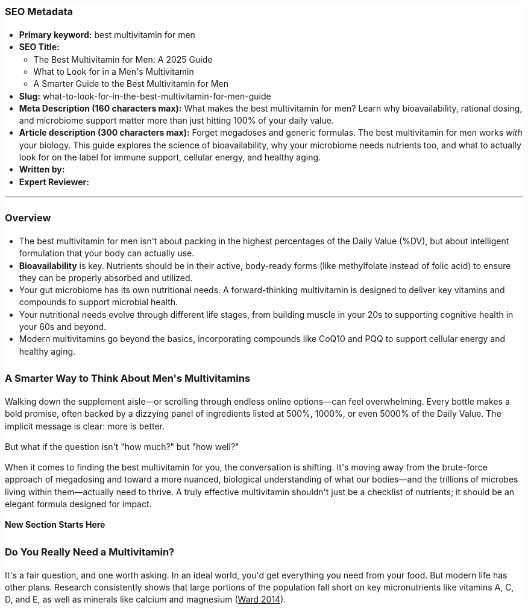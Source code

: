 ### SEO Metadata

*   **Primary keyword:** best multivitamin for men
*   **SEO Title:**
    *   The Best Multivitamin for Men: A 2025 Guide
    *   What to Look for in a Men's Multivitamin
    *   A Smarter Guide to the Best Multivitamin for Men
*   **Slug:** what-to-look-for-in-the-best-multivitamin-for-men-guide
*   **Meta Description (160 characters max):** What makes the best multivitamin for men? Learn why bioavailability, rational dosing, and microbiome support matter more than just hitting 100% of your daily value.
*   **Article description (300 characters max):** Forget megadoses and generic formulas. The best multivitamin for men works *with* your biology. This guide explores the science of bioavailability, why your microbiome needs nutrients too, and what to actually look for on the label for immune support, cellular energy, and healthy aging.
*   **Written by:**
*   **Expert Reviewer:**

---

### Overview

*   The best multivitamin for men isn't about packing in the highest percentages of the Daily Value (%DV), but about intelligent formulation that your body can actually use.
*   **Bioavailability** is key. Nutrients should be in their active, body-ready forms (like methylfolate instead of folic acid) to ensure they can be properly absorbed and utilized.
*   Your gut microbiome has its own nutritional needs. A forward-thinking multivitamin is designed to deliver key vitamins and compounds to support microbial health.
*   Your nutritional needs evolve through different life stages, from building muscle in your 20s to supporting cognitive health in your 60s and beyond.
*   Modern multivitamins go beyond the basics, incorporating compounds like CoQ10 and PQQ to support cellular energy and healthy aging.

### A Smarter Way to Think About Men's Multivitamins

Walking down the supplement aisle—or scrolling through endless online options—can feel overwhelming. Every bottle makes a bold promise, often backed by a dizzying panel of ingredients listed at 500%, 1000%, or even 5000% of the Daily Value. The implicit message is clear: more is better.

But what if the question isn't "how much?" but "how well?"

When it comes to finding the best multivitamin for you, the conversation is shifting. It's moving away from the brute-force approach of megadosing and toward a more nuanced, biological understanding of what our bodies—and the trillions of microbes living within them—actually need to thrive. A truly effective multivitamin shouldn't just be a checklist of nutrients; it should be an elegant formula designed for impact.

**New Section Starts Here**

### Do You Really Need a Multivitamin?

It's a fair question, and one worth asking. In an ideal world, you'd get everything you need from your food. But modern life has other plans. Research consistently shows that large portions of the population fall short on key micronutrients like vitamins A, C, D, and E, as well as minerals like calcium and magnesium ([Ward 2014](https://doi.org/10.1186/1475-2891-13-72)).
